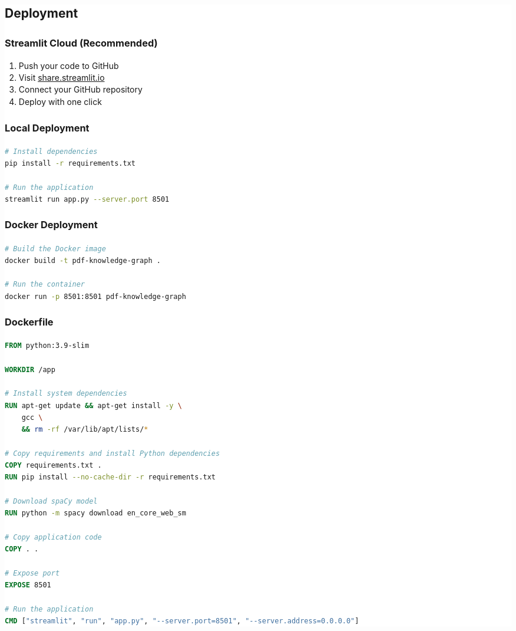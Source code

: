 ## Deployment

### Streamlit Cloud (Recommended)

1. Push your code to GitHub
2. Visit [share.streamlit.io](https://share.streamlit.io)
3. Connect your GitHub repository
4. Deploy with one click

### Local Deployment

```bash
# Install dependencies
pip install -r requirements.txt

# Run the application
streamlit run app.py --server.port 8501
```

### Docker Deployment

```bash
# Build the Docker image
docker build -t pdf-knowledge-graph .

# Run the container
docker run -p 8501:8501 pdf-knowledge-graph
```

### Dockerfile

```dockerfile
FROM python:3.9-slim

WORKDIR /app

# Install system dependencies
RUN apt-get update && apt-get install -y \
    gcc \
    && rm -rf /var/lib/apt/lists/*

# Copy requirements and install Python dependencies
COPY requirements.txt .
RUN pip install --no-cache-dir -r requirements.txt

# Download spaCy model
RUN python -m spacy download en_core_web_sm

# Copy application code
COPY . .

# Expose port
EXPOSE 8501

# Run the application
CMD ["streamlit", "run", "app.py", "--server.port=8501", "--server.address=0.0.0.0"]
```
